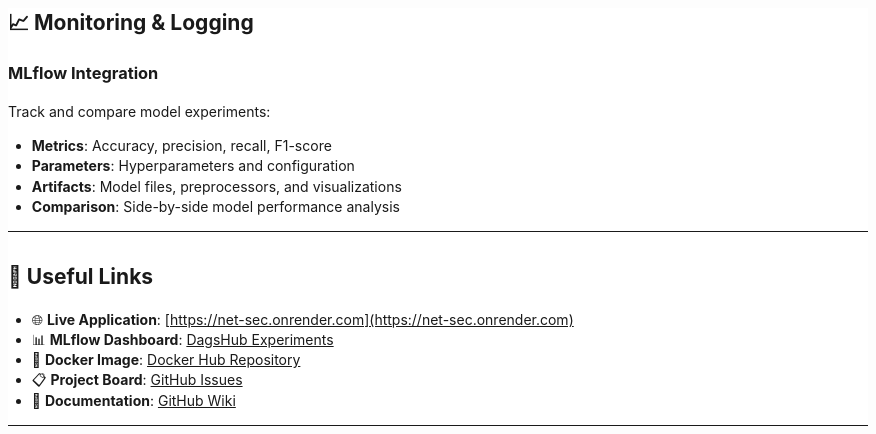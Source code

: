 ## 📈 Monitoring & Logging

### MLflow Integration
Track and compare model experiments:
- **Metrics**: Accuracy, precision, recall, F1-score
- **Parameters**: Hyperparameters and configuration
- **Artifacts**: Model files, preprocessors, and visualizations
- **Comparison**: Side-by-side model performance analysis

---

## 🔗 Useful Links

- 🌐 **Live Application**: [https://net-sec.onrender.com](https://net-sec.onrender.com)
- 📊 **MLflow Dashboard**: [DagsHub Experiments](https://dagshub.com/ananthakr1shnan/netsecurity-mlops)
- 🐳 **Docker Image**: [Docker Hub Repository](https://hub.docker.com/ananthakrishnank/netsecurity-mlops)
- 📋 **Project Board**: [GitHub Issues](https://github.com/ananthakr1shnan/netsecurity-mlops/issues)
- 📖 **Documentation**: [GitHub Wiki](https://github.com/ananthakr1shnan/netsecurity-mlops/wiki)

---

